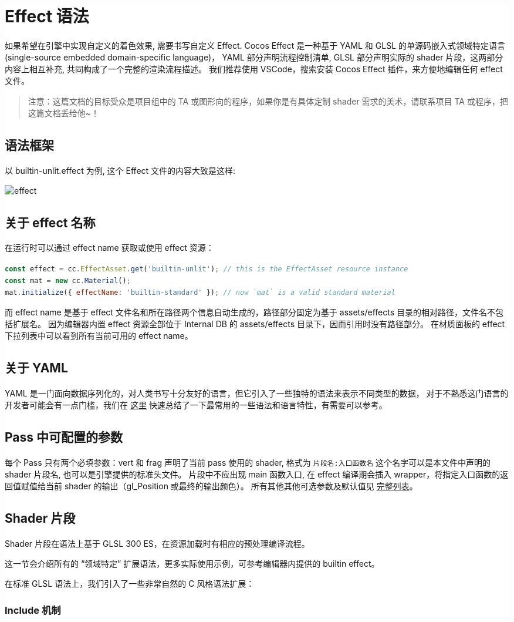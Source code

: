 # Effect 语法

如果希望在引擎中实现自定义的着色效果, 需要书写自定义 Effect.
Cocos Effect 是一种基于 YAML 和 GLSL 的单源码嵌入式领域特定语言 (single-source embedded domain-specific language)，
YAML 部分声明流程控制清单, GLSL 部分声明实际的 shader 片段，这两部分内容上相互补充, 共同构成了一个完整的渲染流程描述。
我们推荐使用 VSCode，搜索安装 Cocos Effect 插件，来方便地编辑任何 effect 文件。

> 注意：这篇文档的目标受众是项目组中的 TA 或图形向的程序，如果你是有具体定制 shader 需求的美术，请联系项目 TA 或程序，把这篇文档丢给他~！

## 语法框架

以 builtin-unlit.effect 为例, 这个 Effect 文件的内容大致是这样:

![effect](https://gitee.com/nlpleaf/PicGo/raw/master/20200705170020.png)

## 关于 effect 名称

在运行时可以通过 effect name 获取或使用 effect 资源：

```js
const effect = cc.EffectAsset.get('builtin-unlit'); // this is the EffectAsset resource instance
const mat = new cc.Material();
mat.initialize({ effectName: 'builtin-standard' }); // now `mat` is a valid standard material
```

而 effect name 是基于 effect 文件名和所在路径两个信息自动生成的，路径部分固定为基于 assets/effects 目录的相对路径，文件名不包括扩展名。
因为编辑器内置 effect 资源全部位于 Internal DB 的 assets/effects 目录下，因而引用时没有路径部分。
在材质面板的 effect 下拉列表中可以看到所有当前可用的 effect name。

## 关于 YAML

YAML 是一门面向数据序列化的，对人类书写十分友好的语言，但它引入了一些独特的语法来表示不同类型的数据，
对于不熟悉这门语言的开发者可能会有一点门槛，我们在 [这里](https://docs.cocos.com/creator3d/manual/zh/material-system/yaml-101.html) 快速总结了一下最常用的一些语法和语言特性，有需要可以参考。

## Pass 中可配置的参数

每个 Pass 只有两个必填参数：vert 和 frag 声明了当前 pass 使用的 shader, 格式为 `片段名:入口函数名`
这个名字可以是本文件中声明的 shader 片段名, 也可以是引擎提供的标准头文件。 片段中不应出现 main 函数入口, 在 effect 编译期会插入 wrapper，将指定入口函数的返回值赋值给当前 shader 的输出（gl_Position 或最终的输出颜色）。
所有其他其他可选参数及默认值见 [完整列表](https://docs.cocos.com/creator3d/manual/zh/material-system/pass-parameter-list.html)。

## Shader 片段

Shader 片段在语法上基于 GLSL 300 ES，在资源加载时有相应的预处理编译流程。

这一节会介绍所有的 “领域特定” 扩展语法，更多实际使用示例，可参考编辑器内提供的 builtin effect。

在标准 GLSL 语法上，我们引入了一些非常自然的 C 风格语法扩展：

### Include 机制
